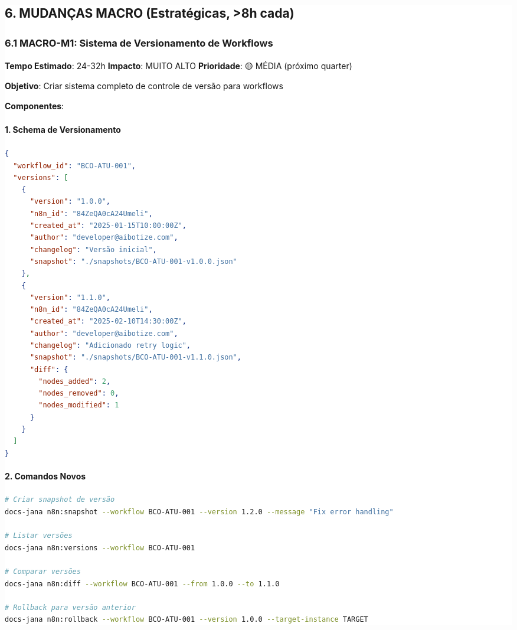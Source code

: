 
## 6. MUDANÇAS MACRO (Estratégicas, >8h cada)

### 6.1 MACRO-M1: Sistema de Versionamento de Workflows
**Tempo Estimado**: 24-32h
**Impacto**: MUITO ALTO
**Prioridade**: 🟡 MÉDIA (próximo quarter)

**Objetivo**: Criar sistema completo de controle de versão para workflows

**Componentes**:

#### 1. Schema de Versionamento
```json
{
  "workflow_id": "BCO-ATU-001",
  "versions": [
    {
      "version": "1.0.0",
      "n8n_id": "84ZeQA0cA24Umeli",
      "created_at": "2025-01-15T10:00:00Z",
      "author": "developer@aibotize.com",
      "changelog": "Versão inicial",
      "snapshot": "./snapshots/BCO-ATU-001-v1.0.0.json"
    },
    {
      "version": "1.1.0",
      "n8n_id": "84ZeQA0cA24Umeli",
      "created_at": "2025-02-10T14:30:00Z",
      "author": "developer@aibotize.com",
      "changelog": "Adicionado retry logic",
      "snapshot": "./snapshots/BCO-ATU-001-v1.1.0.json",
      "diff": {
        "nodes_added": 2,
        "nodes_removed": 0,
        "nodes_modified": 1
      }
    }
  ]
}
```

#### 2. Comandos Novos
```bash
# Criar snapshot de versão
docs-jana n8n:snapshot --workflow BCO-ATU-001 --version 1.2.0 --message "Fix error handling"

# Listar versões
docs-jana n8n:versions --workflow BCO-ATU-001

# Comparar versões
docs-jana n8n:diff --workflow BCO-ATU-001 --from 1.0.0 --to 1.1.0

# Rollback para versão anterior
docs-jana n8n:rollback --workflow BCO-ATU-001 --version 1.0.0 --target-instance TARGET
```
